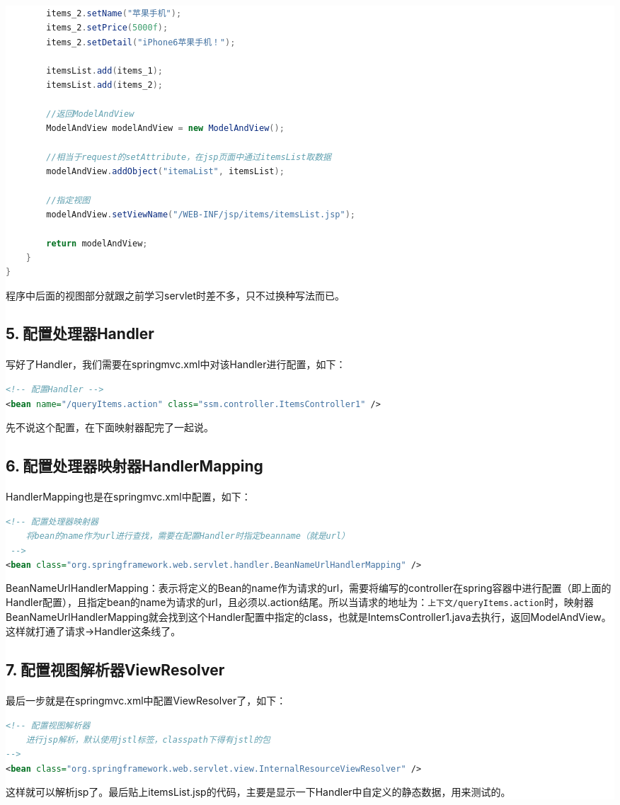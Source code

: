 ```java
		items_2.setName("苹果手机");
		items_2.setPrice(5000f);
		items_2.setDetail("iPhone6苹果手机！");
		
		itemsList.add(items_1);
		itemsList.add(items_2);
		
		//返回ModelAndView
		ModelAndView modelAndView = new ModelAndView();
		
		//相当于request的setAttribute，在jsp页面中通过itemsList取数据
		modelAndView.addObject("itemaList", itemsList);
		
		//指定视图
		modelAndView.setViewName("/WEB-INF/jsp/items/itemsList.jsp");
		
		return modelAndView;
	}
}
```
程序中后面的视图部分就跟之前学习servlet时差不多，只不过换种写法而已。

## 5. 配置处理器Handler

写好了Handler，我们需要在springmvc.xml中对该Handler进行配置，如下：

```xml
<!-- 配置Handler -->    
<bean name="/queryItems.action" class="ssm.controller.ItemsController1" />
```
先不说这个配置，在下面映射器配完了一起说。

## 6. 配置处理器映射器HandlerMapping

HandlerMapping也是在springmvc.xml中配置，如下：
```xml
<!-- 配置处理器映射器
	将bean的name作为url进行查找，需要在配置Handler时指定beanname（就是url）
 -->
<bean class="org.springframework.web.servlet.handler.BeanNameUrlHandlerMapping" />
```
BeanNameUrlHandlerMapping：表示将定义的Bean的name作为请求的url，需要将编写的controller在spring容器中进行配置（即上面的Handler配置），且指定bean的name为请求的url，且必须以.action结尾。所以当请求的地址为：`上下文/queryItems.action`时，映射器BeanNameUrlHandlerMapping就会找到这个Handler配置中指定的class，也就是IntemsController1.java去执行，返回ModelAndView。这样就打通了请求->Handler这条线了。

## 7. 配置视图解析器ViewResolver
最后一步就是在springmvc.xml中配置ViewResolver了，如下：
```xml
<!-- 配置视图解析器 
	进行jsp解析，默认使用jstl标签，classpath下得有jstl的包
-->
<bean class="org.springframework.web.servlet.view.InternalResourceViewResolver" />
```
这样就可以解析jsp了。最后贴上itemsList.jsp的代码，主要是显示一下Handler中自定义的静态数据，用来测试的。
